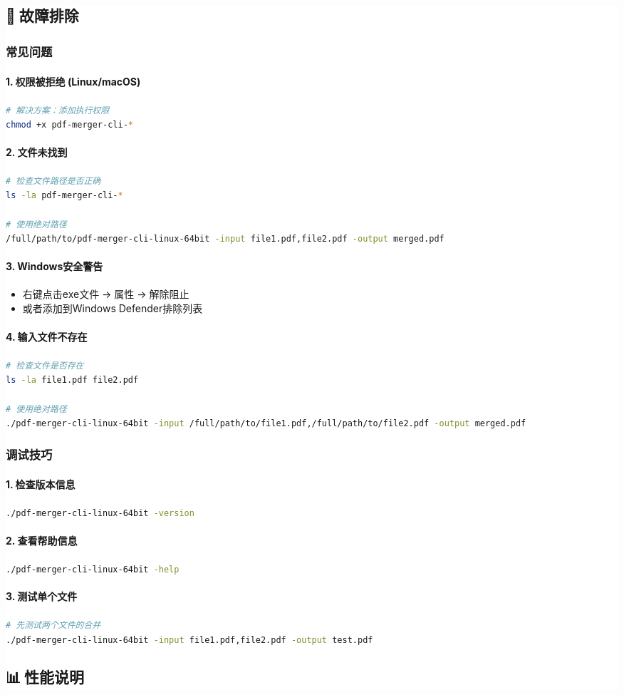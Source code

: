 ## 🐛 故障排除

### 常见问题

#### 1. 权限被拒绝 (Linux/macOS)
```bash
# 解决方案：添加执行权限
chmod +x pdf-merger-cli-*
```

#### 2. 文件未找到
```bash
# 检查文件路径是否正确
ls -la pdf-merger-cli-*

# 使用绝对路径
/full/path/to/pdf-merger-cli-linux-64bit -input file1.pdf,file2.pdf -output merged.pdf
```

#### 3. Windows安全警告
- 右键点击exe文件 → 属性 → 解除阻止
- 或者添加到Windows Defender排除列表

#### 4. 输入文件不存在
```bash
# 检查文件是否存在
ls -la file1.pdf file2.pdf

# 使用绝对路径
./pdf-merger-cli-linux-64bit -input /full/path/to/file1.pdf,/full/path/to/file2.pdf -output merged.pdf
```

### 调试技巧

#### 1. 检查版本信息
```bash
./pdf-merger-cli-linux-64bit -version
```

#### 2. 查看帮助信息
```bash
./pdf-merger-cli-linux-64bit -help
```

#### 3. 测试单个文件
```bash
# 先测试两个文件的合并
./pdf-merger-cli-linux-64bit -input file1.pdf,file2.pdf -output test.pdf
```

## 📊 性能说明
